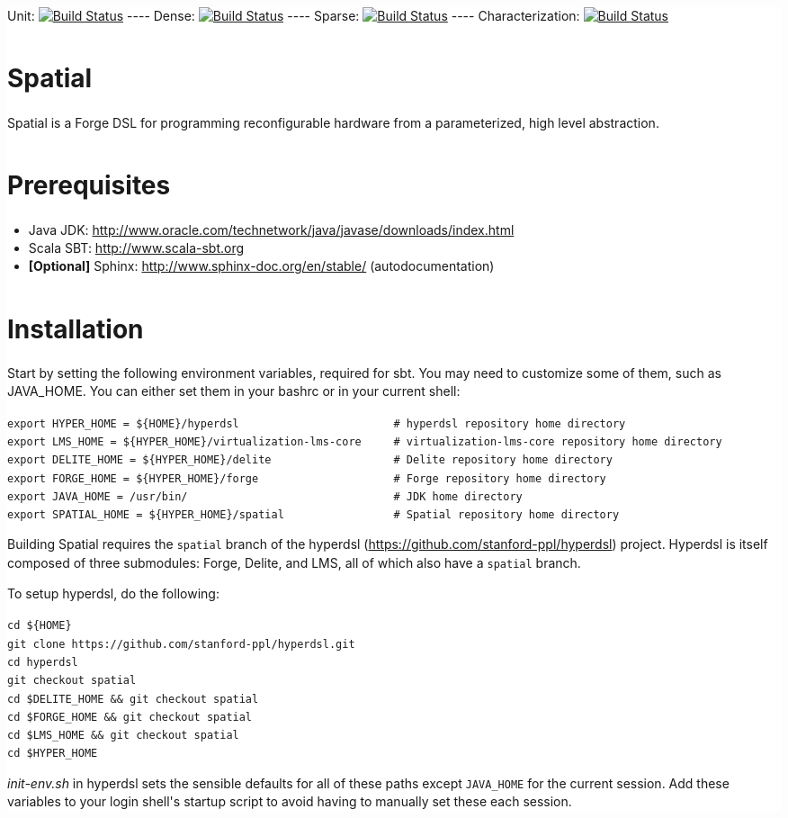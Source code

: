 Unit: [![Build Status](https://travis-ci.org/mattfel1/UnitTracker.svg?branch=chisel)](https://github.com/stanford-ppl/spatial/wiki/chiselBranch-chiselTest-Regression-Tests-Status) ----
Dense: [![Build Status](https://travis-ci.org/mattfel1/DenseTracker.svg?branch=chisel)](https://github.com/stanford-ppl/spatial/wiki/chiselBranch-chiselTest-Regression-Tests-Status) ----
Sparse: [![Build Status](https://travis-ci.org/mattfel1/SparseTracker.svg?branch=chisel)](https://github.com/stanford-ppl/spatial/wiki/chiselBranch-chiselTest-Regression-Tests-Status) ----
Characterization: [![Build Status](https://travis-ci.org/mattfel1/CharacterizationTracker.svg?branch=chisel)](https://github.com/stanford-ppl/spatial/wiki/chiselBranch-chiselTest-Regression-Tests-Status)


# Spatial
Spatial is a Forge DSL for programming reconfigurable hardware from a parameterized, high level abstraction.

Prerequisites
=============

* Java JDK: http://www.oracle.com/technetwork/java/javase/downloads/index.html
* Scala SBT: http://www.scala-sbt.org
* **[Optional]** Sphinx: http://www.sphinx-doc.org/en/stable/ (autodocumentation)


Installation
============

Start by setting the following environment variables, required for sbt.  You may need to customize some of them, such as JAVA_HOME. You can either set them in your bashrc or in your current shell:

    export HYPER_HOME = ${HOME}/hyperdsl                        # hyperdsl repository home directory
    export LMS_HOME = ${HYPER_HOME}/virtualization-lms-core     # virtualization-lms-core repository home directory
    export DELITE_HOME = ${HYPER_HOME}/delite                   # Delite repository home directory
    export FORGE_HOME = ${HYPER_HOME}/forge                     # Forge repository home directory
    export JAVA_HOME = /usr/bin/                                # JDK home directory
    export SPATIAL_HOME = ${HYPER_HOME}/spatial                 # Spatial repository home directory

Building Spatial requires the `spatial` branch of the hyperdsl (https://github.com/stanford-ppl/hyperdsl) project. Hyperdsl is itself composed of three submodules: Forge, Delite, and LMS, all of which also have a `spatial` branch.

To setup hyperdsl, do the following:

    cd ${HOME}
    git clone https://github.com/stanford-ppl/hyperdsl.git
    cd hyperdsl
    git checkout spatial
    cd $DELITE_HOME && git checkout spatial
    cd $FORGE_HOME && git checkout spatial
    cd $LMS_HOME && git checkout spatial
    cd $HYPER_HOME

*init-env.sh* in hyperdsl sets the sensible defaults for all of these paths except `JAVA_HOME` for the current session. Add these variables to your login shell's startup script to avoid having to manually set these each session.
